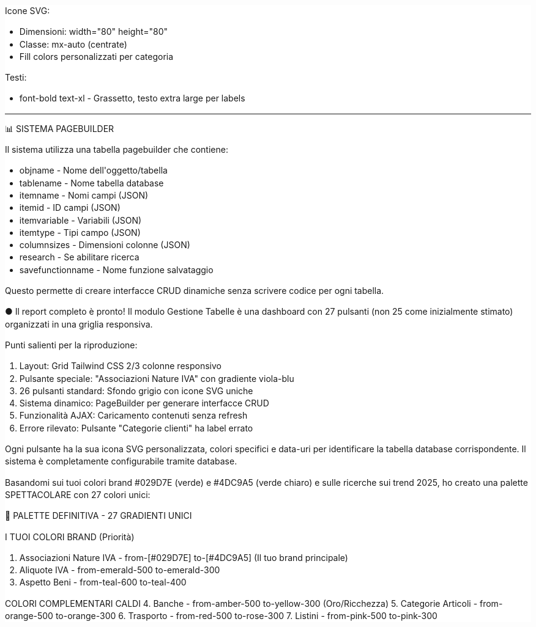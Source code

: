   Icone SVG:

  - Dimensioni: width="80" height="80"
  - Classe: mx-auto (centrate)
  - Fill colors personalizzati per categoria

  Testi:

  - font-bold text-xl - Grassetto, testo extra large per labels

  ---
  📊 SISTEMA PAGEBUILDER

  Il sistema utilizza una tabella pagebuilder che contiene:
  - objname - Nome dell'oggetto/tabella
  - tablename - Nome tabella database
  - itemname - Nomi campi (JSON)
  - itemid - ID campi (JSON)
  - itemvariable - Variabili (JSON)
  - itemtype - Tipi campo (JSON)
  - columnsizes - Dimensioni colonne (JSON)
  - research - Se abilitare ricerca
  - savefunctionname - Nome funzione salvataggio

  Questo permette di creare interfacce CRUD dinamiche senza scrivere codice per ogni tabella.

● Il report completo è pronto! Il modulo Gestione Tabelle è una dashboard con 27 pulsanti (non 25
   come inizialmente stimato) organizzati in una griglia responsiva.

  Punti salienti per la riproduzione:

  1. Layout: Grid Tailwind CSS 2/3 colonne responsivo
  2. Pulsante speciale: "Associazioni Nature IVA" con gradiente viola-blu
  3. 26 pulsanti standard: Sfondo grigio con icone SVG uniche
  4. Sistema dinamico: PageBuilder per generare interfacce CRUD
  5. Funzionalità AJAX: Caricamento contenuti senza refresh
  6. Errore rilevato: Pulsante "Categorie clienti" ha label errato

  Ogni pulsante ha la sua icona SVG personalizzata, colori specifici e data-uri per identificare
  la tabella database corrispondente. Il sistema è completamente configurabile tramite database.








  Basandomi sui tuoi colori brand #029D7E (verde) e #4DC9A5 (verde chiaro) e sulle ricerche sui trend 2025, ho creato una palette SPETTACOLARE con 27
   colori unici:

  🌈 PALETTE DEFINITIVA - 27 GRADIENTI UNICI

  I TUOI COLORI BRAND (Priorità)
  1. Associazioni Nature IVA - from-[#029D7E] to-[#4DC9A5] (Il tuo brand principale)
  2. Aliquote IVA - from-emerald-500 to-emerald-300
  3. Aspetto Beni - from-teal-600 to-teal-400

  COLORI COMPLEMENTARI CALDI
  4. Banche - from-amber-500 to-yellow-300 (Oro/Ricchezza)
  5. Categorie Articoli - from-orange-500 to-orange-300
  6. Trasporto - from-red-500 to-rose-300
  7. Listini - from-pink-500 to-pink-300
